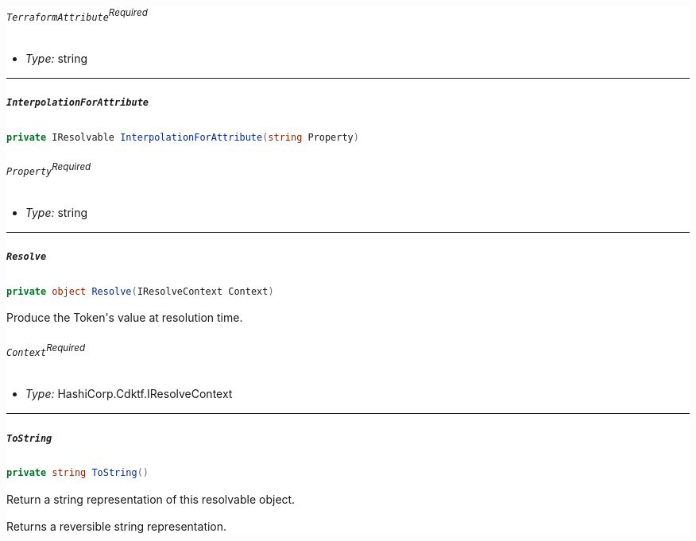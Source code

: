 ###### `TerraformAttribute`<sup>Required</sup> <a name="TerraformAttribute" id="@cdktf/provider-azurerm.networkManagerAdminRuleCollection.NetworkManagerAdminRuleCollectionTimeoutsOutputReference.getStringMapAttribute.parameter.terraformAttribute"></a>

- *Type:* string

---

##### `InterpolationForAttribute` <a name="InterpolationForAttribute" id="@cdktf/provider-azurerm.networkManagerAdminRuleCollection.NetworkManagerAdminRuleCollectionTimeoutsOutputReference.interpolationForAttribute"></a>

```csharp
private IResolvable InterpolationForAttribute(string Property)
```

###### `Property`<sup>Required</sup> <a name="Property" id="@cdktf/provider-azurerm.networkManagerAdminRuleCollection.NetworkManagerAdminRuleCollectionTimeoutsOutputReference.interpolationForAttribute.parameter.property"></a>

- *Type:* string

---

##### `Resolve` <a name="Resolve" id="@cdktf/provider-azurerm.networkManagerAdminRuleCollection.NetworkManagerAdminRuleCollectionTimeoutsOutputReference.resolve"></a>

```csharp
private object Resolve(IResolveContext Context)
```

Produce the Token's value at resolution time.

###### `Context`<sup>Required</sup> <a name="Context" id="@cdktf/provider-azurerm.networkManagerAdminRuleCollection.NetworkManagerAdminRuleCollectionTimeoutsOutputReference.resolve.parameter._context"></a>

- *Type:* HashiCorp.Cdktf.IResolveContext

---

##### `ToString` <a name="ToString" id="@cdktf/provider-azurerm.networkManagerAdminRuleCollection.NetworkManagerAdminRuleCollectionTimeoutsOutputReference.toString"></a>

```csharp
private string ToString()
```

Return a string representation of this resolvable object.

Returns a reversible string representation.
